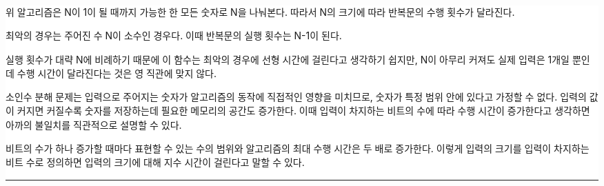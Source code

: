 위 알고리즘은 N이 1이 될 때까지 가능한 한 모든 숫자로 N을 나눠본다. 따라서 N의 크기에 따라 반복문의 수행 횟수가 달라진다.

최악의 경우는 주어진 수 N이 소수인 경우다. 이때 반복문의 실행 횟수는 N-1이 된다.

실행 횟수가 대략 N에 비례하기 때문에 이 함수는 최악의 경우에 선형 시간에 걸린다고 생각하기 쉽지만, N이 아무리 커져도 실제 입력은 1개일 뿐인데 수행 시간이 달라진다는 것은 영 직관에 맞지 않다.

소인수 분해 문제는 입력으로 주어지는 숫자가 알고리즘의 동작에 직접적인 영향을 미치므로, 숫자가 특정 범위 안에 있다고 가정할 수 없다. 입력의 값이 커지면 커질수록 숫자를 저장하는데 필요한 메모리의 공간도 증가한다. 이때 입력이 차지하는 비트의 수에 따라 수행 시간이 증가한다고 생각하면 아까의 불일치를 직관적으로 설명할 수 있다.

비트의 수가 하나 증가할 때마다 표현할 수 있는 수의 범위와 알고리즘의 최대 수행 시간은 두 배로 증가한다. 이렇게 입력의 크기를 입력이 차지하는 비트 수로 정의하면 입력의 크기에 대해 지수 시간이 걸린다고 말할 수 있다.

------------
